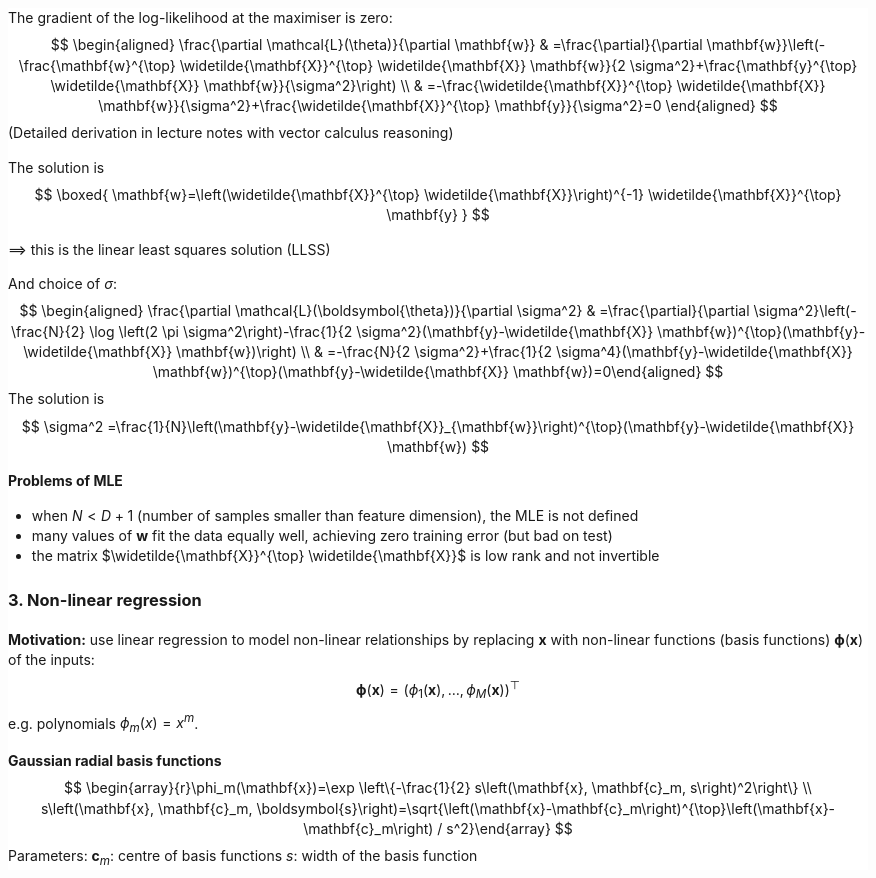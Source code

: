 The gradient of the log-likelihood at the maximiser is zero:
$$
\begin{aligned} \frac{\partial \mathcal{L}(\theta)}{\partial \mathbf{w}} & =\frac{\partial}{\partial \mathbf{w}}\left(-\frac{\mathbf{w}^{\top} \widetilde{\mathbf{X}}^{\top} \widetilde{\mathbf{X}} \mathbf{w}}{2 \sigma^2}+\frac{\mathbf{y}^{\top} \widetilde{\mathbf{X}} \mathbf{w}}{\sigma^2}\right) \\ & =-\frac{\widetilde{\mathbf{X}}^{\top} \widetilde{\mathbf{X}} \mathbf{w}}{\sigma^2}+\frac{\widetilde{\mathbf{X}}^{\top} \mathbf{y}}{\sigma^2}=0 \end{aligned}
$$
(Detailed derivation in lecture notes with vector calculus reasoning)

The solution is
$$
\boxed{
\mathbf{w}=\left(\widetilde{\mathbf{X}}^{\top} \widetilde{\mathbf{X}}\right)^{-1} \widetilde{\mathbf{X}}^{\top} \mathbf{y}
}
$$

$\implies$ this is the linear least squares solution (LLSS)

And choice of $\sigma$:
$$
\begin{aligned} \frac{\partial \mathcal{L}(\boldsymbol{\theta})}{\partial \sigma^2} & =\frac{\partial}{\partial \sigma^2}\left(-\frac{N}{2} \log \left(2 \pi \sigma^2\right)-\frac{1}{2 \sigma^2}(\mathbf{y}-\widetilde{\mathbf{X}} \mathbf{w})^{\top}(\mathbf{y}-\widetilde{\mathbf{X}} \mathbf{w})\right) \\ & =-\frac{N}{2 \sigma^2}+\frac{1}{2 \sigma^4}(\mathbf{y}-\widetilde{\mathbf{X}} \mathbf{w})^{\top}(\mathbf{y}-\widetilde{\mathbf{X}} \mathbf{w})=0\end{aligned}
$$
The solution is
$$
\sigma^2 =\frac{1}{N}\left(\mathbf{y}-\widetilde{\mathbf{X}}_{\mathbf{w}}\right)^{\top}(\mathbf{y}-\widetilde{\mathbf{X}} \mathbf{w})
$$

**Problems of MLE**
- when $N < D + 1$ (number of samples smaller than feature dimension), the MLE is not defined
- many values of $\mathbf{w}$ fit the data equally well, achieving zero training error (but bad on test)
- the matrix $\widetilde{\mathbf{X}}^{\top} \widetilde{\mathbf{X}}$ is low rank and not invertible

### 3. Non-linear regression
**Motivation:** use linear regression to model non-linear relationships by replacing $\mathbf{x}$ with non-linear functions (basis functions) $\boldsymbol{\phi}(\mathbf{x})$ of the inputs:
$$
\boldsymbol{\phi}(\mathbf{x})=\left(\phi_1(\mathbf{x}), \ldots, \phi_M(\mathbf{x})\right)^{\top}
$$
e.g. polynomials $\phi_m(x) = x^m$.

**Gaussian radial basis functions**
$$
\begin{array}{r}\phi_m(\mathbf{x})=\exp \left\{-\frac{1}{2} s\left(\mathbf{x}, \mathbf{c}_m, s\right)^2\right\} \\ s\left(\mathbf{x}, \mathbf{c}_m, \boldsymbol{s}\right)=\sqrt{\left(\mathbf{x}-\mathbf{c}_m\right)^{\top}\left(\mathbf{x}-\mathbf{c}_m\right) / s^2}\end{array}
$$
Parameters:
$\mathbf{c}_m$: centre of basis functions
$s$: width of the basis function
